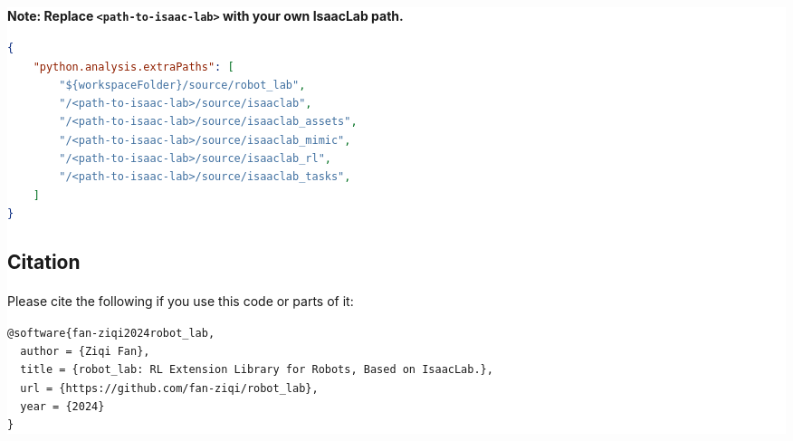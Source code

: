 **Note: Replace `<path-to-isaac-lab>` with your own IsaacLab path.**

```json
{
    "python.analysis.extraPaths": [
        "${workspaceFolder}/source/robot_lab",
        "/<path-to-isaac-lab>/source/isaaclab",
        "/<path-to-isaac-lab>/source/isaaclab_assets",
        "/<path-to-isaac-lab>/source/isaaclab_mimic",
        "/<path-to-isaac-lab>/source/isaaclab_rl",
        "/<path-to-isaac-lab>/source/isaaclab_tasks",
    ]
}
```

## Citation

Please cite the following if you use this code or parts of it:

```
@software{fan-ziqi2024robot_lab,
  author = {Ziqi Fan},
  title = {robot_lab: RL Extension Library for Robots, Based on IsaacLab.},
  url = {https://github.com/fan-ziqi/robot_lab},
  year = {2024}
}
```
